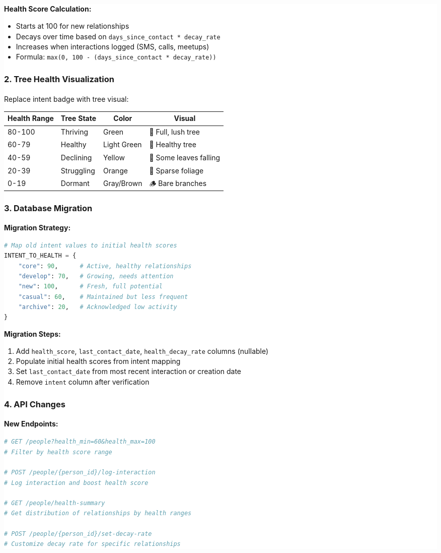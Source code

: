 **Health Score Calculation:**
- Starts at 100 for new relationships
- Decays over time based on `days_since_contact * decay_rate`
- Increases when interactions logged (SMS, calls, meetups)
- Formula: `max(0, 100 - (days_since_contact * decay_rate))`

### 2. Tree Health Visualization

Replace intent badge with tree visual:

| Health Range | Tree State | Color | Visual |
|--------------|------------|-------|--------|
| 80-100 | Thriving | Green | 🌳 Full, lush tree |
| 60-79 | Healthy | Light Green | 🌲 Healthy tree |
| 40-59 | Declining | Yellow | 🍂 Some leaves falling |
| 20-39 | Struggling | Orange | 🍁 Sparse foliage |
| 0-19 | Dormant | Gray/Brown | 🪵 Bare branches |

### 3. Database Migration

**Migration Strategy:**

```python
# Map old intent values to initial health scores
INTENT_TO_HEALTH = {
    "core": 90,      # Active, healthy relationships
    "develop": 70,   # Growing, needs attention
    "new": 100,      # Fresh, full potential
    "casual": 60,    # Maintained but less frequent
    "archive": 20,   # Acknowledged low activity
}
```

**Migration Steps:**
1. Add `health_score`, `last_contact_date`, `health_decay_rate` columns (nullable)
2. Populate initial health scores from intent mapping
3. Set `last_contact_date` from most recent interaction or creation date
4. Remove `intent` column after verification

### 4. API Changes

**New Endpoints:**

```python
# GET /people?health_min=60&health_max=100
# Filter by health score range

# POST /people/{person_id}/log-interaction
# Log interaction and boost health score

# GET /people/health-summary
# Get distribution of relationships by health ranges

# POST /people/{person_id}/set-decay-rate
# Customize decay rate for specific relationships
```
